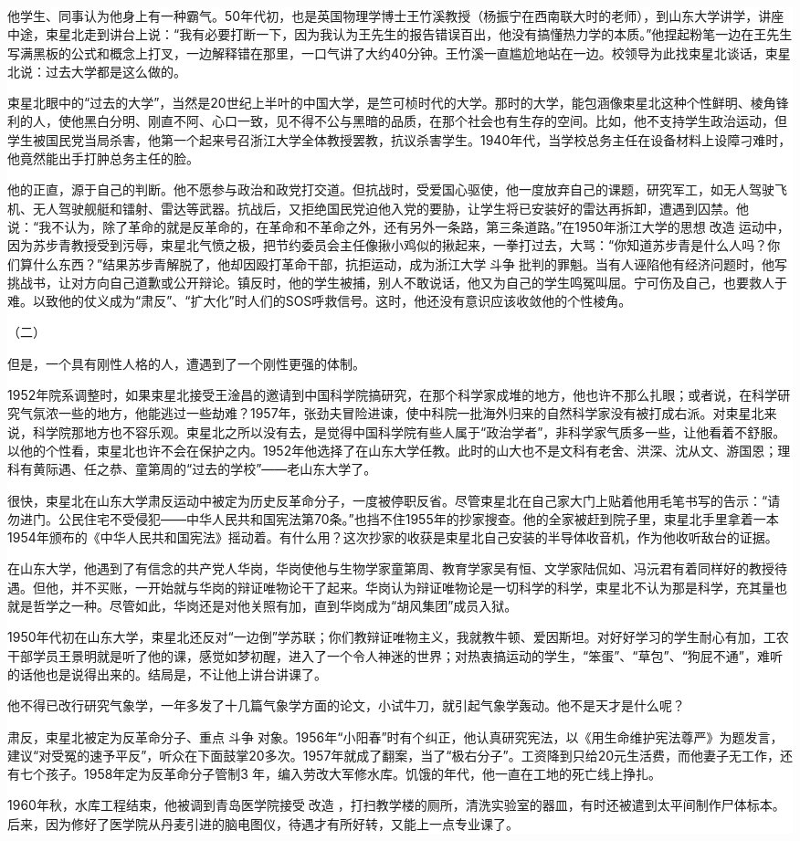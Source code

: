   他学生、同事认为他身上有一种霸气。50年代初，也是英国物理学博士王竹溪教授（杨振宁在西南联大时的老师），到山东大学讲学，讲座中途，束星北走到讲台上说：“我有必要打断一下，因为我认为王先生的报告错误百出，他没有搞懂热力学的本质。”他捏起粉笔一边在王先生写满黑板的公式和概念上打叉，一边解释错在那里，一口气讲了大约40分钟。王竹溪一直尴尬地站在一边。校领导为此找束星北谈话，束星北说：过去大学都是这么做的。
 </p>
 <p>
  束星北眼中的“过去的大学”，当然是20世纪上半叶的中国大学，是竺可桢时代的大学。那时的大学，能包涵像束星北这种个性鲜明、棱角锋利的人，使他黑白分明、刚直不阿、心口一致，见不得不公与黑暗的品质，在那个社会也有生存的空间。比如，他不支持学生政治运动，但学生被国民党当局杀害，他第一个起来号召浙江大学全体教授罢教，抗议杀害学生。1940年代，当学校总务主任在设备材料上设障刁难时，他竟然能出手打肿总务主任的脸。
 </p>
 <p>
  他的正直，源于自己的判断。他不愿参与政治和政党打交道。但抗战时，受爱国心驱使，他一度放弃自己的课题，研究军工，如无人驾驶飞机、无人驾驶舰艇和镭射、雷达等武器。抗战后，又拒绝国民党迫他入党的要胁，让学生将已安装好的雷达再拆卸，遭遇到囚禁。他说：“我不认为，除了革命的就是反革命的，在革命和不革命之外，还有另外一条路，第三条道路。”在1950年浙江大学的思想
  <ok href="https://www.epochtimes.com/gb/tag/%E6%94%B9%E9%80%A0.html">
   改造
  </ok>
  运动中，因为苏步青教授受到污辱，束星北气愤之极，把节约委员会主任像揪小鸡似的揪起来，一拳打过去，大骂：“你知道苏步青是什么人吗？你们算什么东西？”结果苏步青解脱了，他却因殴打革命干部，抗拒运动，成为浙江大学
  <ok href="https://www.epochtimes.com/gb/tag/%E6%96%97%E4%BA%89.html">
   斗争
  </ok>
  批判的罪魁。当有人诬陷他有经济问题时，他写挑战书，让对方向自己道歉或公开辩论。镇反时，他的学生被捕，别人不敢说话，他又为自己的学生鸣冤叫屈。宁可伤及自己，也要救人于难。以致他的仗义成为“肃反”、“扩大化”时人们的SOS呼救信号。这时，他还没有意识应该收敛他的个性棱角。
 </p>
 <p>
  （二）
 </p>
 <p>
  但是，一个具有刚性人格的人，遭遇到了一个刚性更强的体制。
 </p>
 <p>
  1952年院系调整时，如果束星北接受王淦昌的邀请到中国科学院搞研究，在那个科学家成堆的地方，他也许不那么扎眼；或者说，在科学研究气氛浓一些的地方，他能逃过一些劫难？1957年，张劲夫冒险进谏，使中科院一批海外归来的自然科学家没有被打成右派。对束星北来说，科学院那地方也不容乐观。束星北之所以没有去，是觉得中国科学院有些人属于“政治学者”，非科学家气质多一些，让他看着不舒服。以他的个性看，束星北也许不会在保护之内。1952年他选择了在山东大学任教。此时的山大也不是文科有老舍、洪深、沈从文、游国恩；理科有黄际遇、任之恭、童第周的“过去的学校”——老山东大学了。
 </p>
 <p>
  很快，束星北在山东大学肃反运动中被定为历史反革命分子，一度被停职反省。尽管束星北在自己家大门上贴着他用毛笔书写的告示：“请勿进门。公民住宅不受侵犯——中华人民共和国宪法第70条。”也挡不住1955年的抄家搜查。他的全家被赶到院子里，束星北手里拿着一本1954年颁布的《中华人民共和国宪法》摇动着。有什么用？这次抄家的收获是束星北自己安装的半导体收音机，作为他收听敌台的证据。
 </p>
 <p>
  在山东大学，他遇到了有信念的共产党人华岗，华岗使他与生物学家童第周、教育学家吴有恒、文学家陆侃如、冯沅君有着同样好的教授待遇。但他，并不买账，一开始就与华岗的辩证唯物论干了起来。华岗认为辩证唯物论是一切科学的科学，束星北不认为那是科学，充其量也就是哲学之一种。尽管如此，华岗还是对他关照有加，直到华岗成为“胡风集团”成员入狱。
 </p>
 <p>
  1950年代初在山东大学，束星北还反对“一边倒”学苏联；你们教辩证唯物主义，我就教牛顿、爱因斯坦。对好好学习的学生耐心有加，工农干部学员王景明就是听了他的课，感觉如梦初醒，进入了一个令人神迷的世界；对热衷搞运动的学生，“笨蛋”、“草包”、“狗屁不通”，难听的话他也是说得出来的。结局是，不让他上讲台讲课了。
 </p>
 <p>
  他不得已改行研究气象学，一年多发了十几篇气象学方面的论文，小试牛刀，就引起气象学轰动。他不是天才是什么呢？
 </p>
 <p>
  肃反，束星北被定为反革命分子、重点
  <ok href="https://www.epochtimes.com/gb/tag/%E6%96%97%E4%BA%89.html">
   斗争
  </ok>
  对象。1956年“小阳春”时有个纠正，他认真研究宪法，以《用生命维护宪法尊严》为题发言，建议“对受冤的速予平反”，听众在下面鼓掌20多次。1957年就成了翻案，当了“极右分子”。工资降到只给20元生活费，而他妻子无工作，还有七个孩子。1958年定为反革命分子管制3 年，编入劳改大军修水库。饥饿的年代，他一直在工地的死亡线上挣扎。
 </p>
 <p>
  1960年秋，水库工程结束，他被调到青岛医学院接受
  <ok href="https://www.epochtimes.com/gb/tag/%E6%94%B9%E9%80%A0.html">
   改造
  </ok>
  ，打扫教学楼的厕所，清洗实验室的器皿，有时还被遣到太平间制作尸体标本。后来，因为修好了医学院从丹麦引进的脑电图仪，待遇才有所好转，又能上一点专业课了。
 </p>